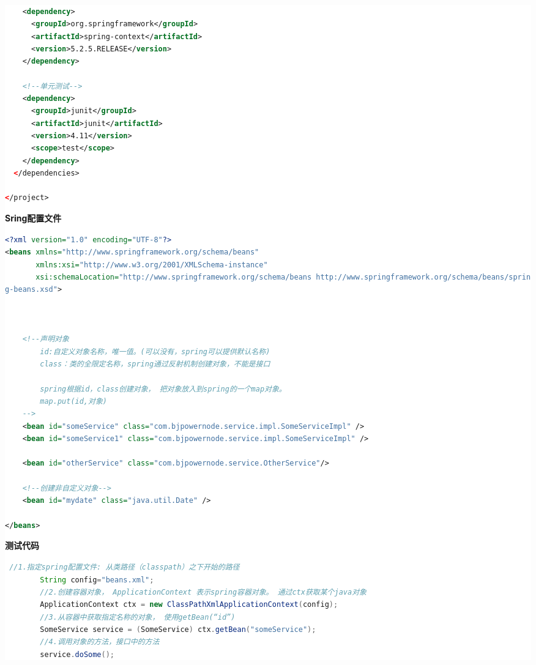 ```xml
    <dependency>
      <groupId>org.springframework</groupId>
      <artifactId>spring-context</artifactId>
      <version>5.2.5.RELEASE</version>
    </dependency>

    <!--单元测试-->
    <dependency>
      <groupId>junit</groupId>
      <artifactId>junit</artifactId>
      <version>4.11</version>
      <scope>test</scope>
    </dependency>
  </dependencies>

</project>

```



**Sring配置文件**

```xml
<?xml version="1.0" encoding="UTF-8"?>
<beans xmlns="http://www.springframework.org/schema/beans"
       xmlns:xsi="http://www.w3.org/2001/XMLSchema-instance"
       xsi:schemaLocation="http://www.springframework.org/schema/beans http://www.springframework.org/schema/beans/spring-beans.xsd">



    <!--声明对象
        id:自定义对象名称，唯一值。(可以没有，spring可以提供默认名称)
        class：类的全限定名称，spring通过反射机制创建对象，不能是接口

        spring根据id，class创建对象， 把对象放入到spring的一个map对象。
        map.put(id,对象)
    -->
    <bean id="someService" class="com.bjpowernode.service.impl.SomeServiceImpl" />
    <bean id="someService1" class="com.bjpowernode.service.impl.SomeServiceImpl" />

    <bean id="otherService" class="com.bjpowernode.service.OtherService"/>

    <!--创建非自定义对象-->
    <bean id="mydate" class="java.util.Date" />

</beans>
```

**测试代码**

```java
 //1.指定spring配置文件: 从类路径（classpath）之下开始的路径
        String config="beans.xml";
        //2.创建容器对象， ApplicationContext 表示spring容器对象。 通过ctx获取某个java对象
        ApplicationContext ctx = new ClassPathXmlApplicationContext(config);
        //3.从容器中获取指定名称的对象， 使用getBean(“id”)
        SomeService service = (SomeService) ctx.getBean("someService");
        //4.调用对象的方法，接口中的方法
        service.doSome();
```
